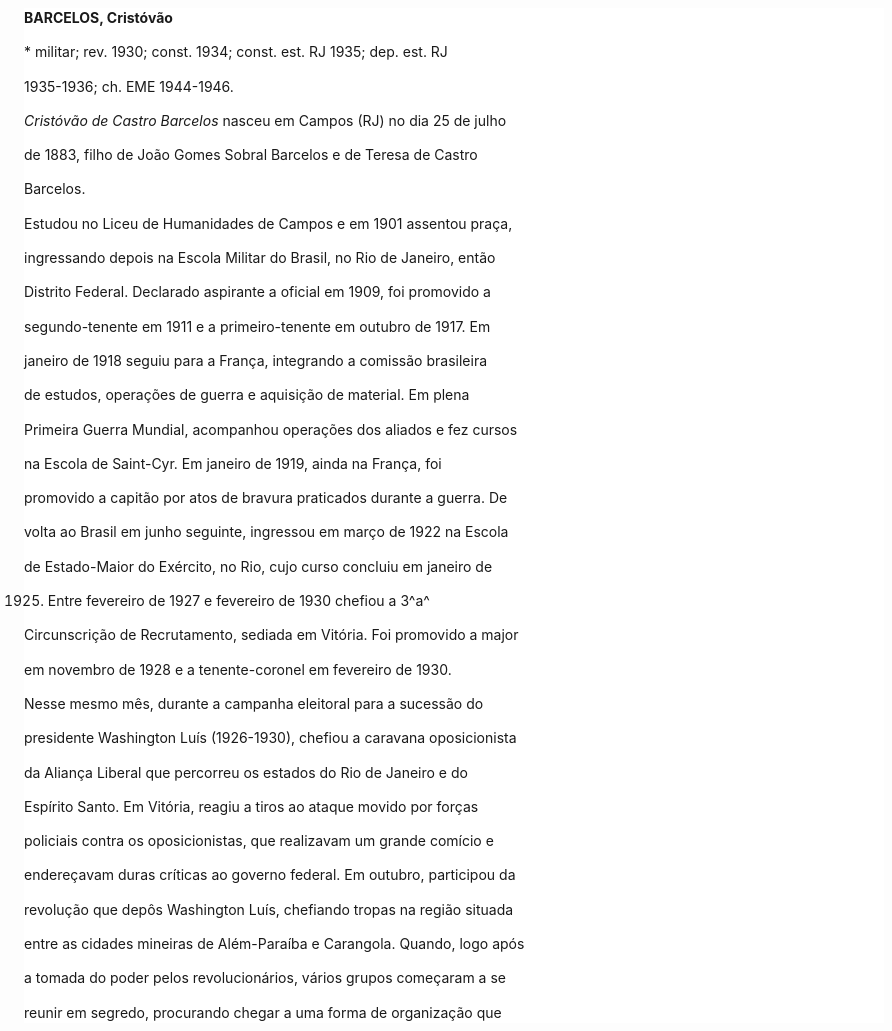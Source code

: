 **BARCELOS, Cristóvão**



\* militar; rev. 1930; const. 1934; const. est. RJ 1935; dep. est. RJ

1935-1936; ch. EME 1944-1946.



*Cristóvão de Castro Barcelos* nasceu em Campos (RJ) no dia 25 de julho

de 1883, filho de João Gomes Sobral Barcelos e de Teresa de Castro

Barcelos.



Estudou no Liceu de Humanidades de Campos e em 1901 assentou praça,

ingressando depois na Escola Militar do Brasil, no Rio de Janeiro, então

Distrito Federal. Declarado aspirante a oficial em 1909, foi promovido a

segundo-tenente em 1911 e a primeiro-tenente em outubro de 1917. Em

janeiro de 1918 seguiu para a França, integrando a comissão brasileira

de estudos, operações de guerra e aquisição de material. Em plena

Primeira Guerra Mundial, acompanhou operações dos aliados e fez cursos

na Escola de Saint-Cyr. Em janeiro de 1919, ainda na França, foi

promovido a capitão por atos de bravura praticados durante a guerra. De

volta ao Brasil em junho seguinte, ingressou em março de 1922 na Escola

de Estado-Maior do Exército, no Rio, cujo curso concluiu em janeiro de

1925. Entre fevereiro de 1927 e fevereiro de 1930 chefiou a 3^a^

Circunscrição de Recrutamento, sediada em Vitória. Foi promovido a major

em novembro de 1928 e a tenente-coronel em fevereiro de 1930.



Nesse mesmo mês, durante a campanha eleitoral para a sucessão do

presidente Washington Luís (1926-1930), chefiou a caravana oposicionista

da Aliança Liberal que percorreu os estados do Rio de Janeiro e do

Espírito Santo. Em Vitória, reagiu a tiros ao ataque movido por forças

policiais contra os oposicionistas, que realizavam um grande comício e

endereçavam duras críticas ao governo federal. Em outubro, participou da

revolução que depôs Washington Luís, chefiando tropas na região situada

entre as cidades mineiras de Além-Paraíba e Carangola. Quando, logo após

a tomada do poder pelos revolucionários, vários grupos começaram a se

reunir em segredo, procurando chegar a uma forma de organização que
